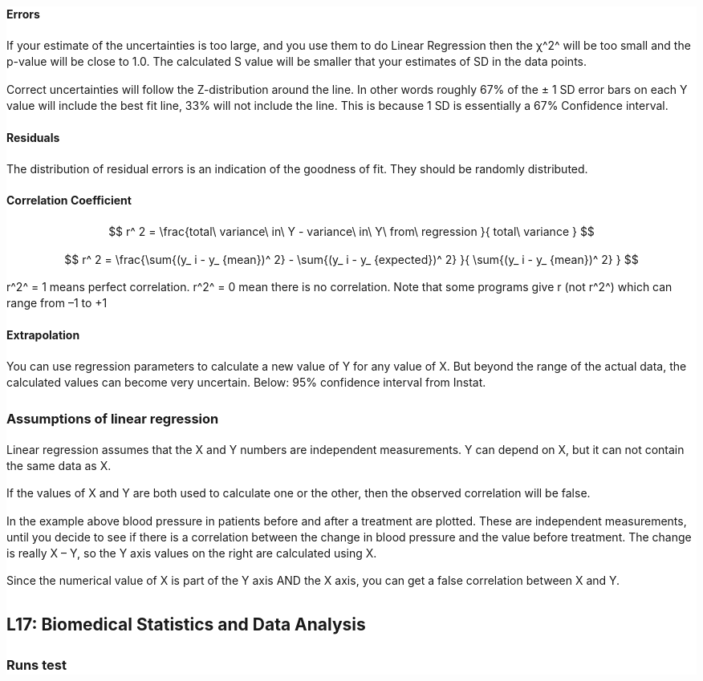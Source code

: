 #### Errors

If your estimate of the uncertainties is too large, and you use them to do Linear Regression then the χ^2^ will be too small and the p-value will be close to 1.0. The calculated S value will be smaller that your estimates of SD in the data points.

Correct uncertainties will follow the Z-distribution around the line. In other words roughly 67% of the ± 1 SD error bars on each Y value will include the best fit line, 33% will not include the line. This is because 1 SD is essentially a 67% Confidence interval.

#### Residuals

The distribution of residual errors is an indication of the goodness of fit. They should be randomly distributed.

#### Correlation Coefficient

$$
r^ 2 = \frac{total\ variance\ in\ Y - variance\ in\ Y\ from\ regression }{ total\ variance }
$$

$$
r^ 2 = \frac{\sum{(y_ i - y_ {mean})^ 2} - \sum{(y_ i - y_ {expected})^ 2} }{ \sum{(y_ i - y_ {mean})^ 2} }
$$

r^2^ = 1 means perfect correlation. r^2^ = 0 mean there is no correlation.
Note that some programs give r (not r^2^) which can range from –1 to +1

#### Extrapolation

You can use regression parameters to calculate a new value of Y for any value of X. But beyond the range of the actual data, the calculated values can become very uncertain. Below: 95% confidence interval from Instat.

### Assumptions of linear regression

Linear regression assumes that the X and Y numbers are independent measurements. Y can depend on X, but it can not contain the same data as X.

If the values of X and Y are both used to calculate one or the other, then the observed correlation will be false.

In the example above blood pressure in patients before and after a treatment are plotted. These are independent measurements, until you decide to see if there is a correlation between the change in blood pressure and the value before treatment. The change is really X – Y, so the Y axis values on the right are calculated using X.

Since the numerical value of X is part of the Y axis AND the X axis, you can get a false correlation between X and Y.


## L17: Biomedical Statistics and Data Analysis

### Runs test
